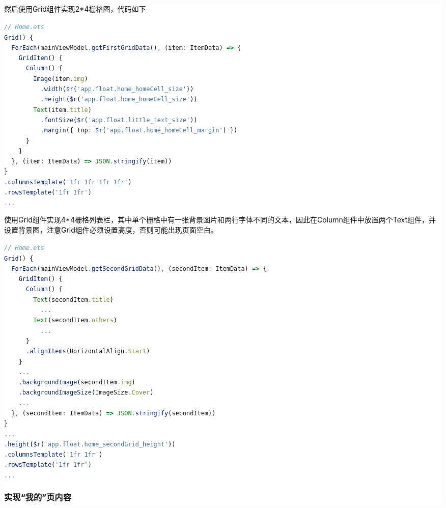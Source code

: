 然后使用Grid组件实现2\*4栅格图，代码如下

```typescript
// Home.ets
Grid() {
  ForEach(mainViewModel.getFirstGridData(), (item: ItemData) => {
    GridItem() {
      Column() {
        Image(item.img)
          .width($r('app.float.home_homeCell_size'))
          .height($r('app.float.home_homeCell_size'))
        Text(item.title)
          .fontSize($r('app.float.little_text_size'))
          .margin({ top: $r('app.float.home_homeCell_margin') })
      }
    }
  }, (item: ItemData) => JSON.stringify(item))
}
.columnsTemplate('1fr 1fr 1fr 1fr')
.rowsTemplate('1fr 1fr')
...
```

使用Grid组件实现4\*4栅格列表栏，其中单个栅格中有一张背景图片和两行字体不同的文本，因此在Column组件中放置两个Text组件，并设置背景图，注意Grid组件必须设置高度，否则可能出现页面空白。

```typescript
// Home.ets
Grid() {
  ForEach(mainViewModel.getSecondGridData(), (secondItem: ItemData) => {
    GridItem() {
      Column() {
        Text(secondItem.title)
          ...
        Text(secondItem.others)
          ...
      }
      .alignItems(HorizontalAlign.Start)
    }
    ...
    .backgroundImage(secondItem.img)
    .backgroundImageSize(ImageSize.Cover) 
    ...
  }, (secondItem: ItemData) => JSON.stringify(secondItem))
}
...
.height($r('app.float.home_secondGrid_height')) 
.columnsTemplate('1fr 1fr')
.rowsTemplate('1fr 1fr')
...
```

### 实现“我的”页内容
